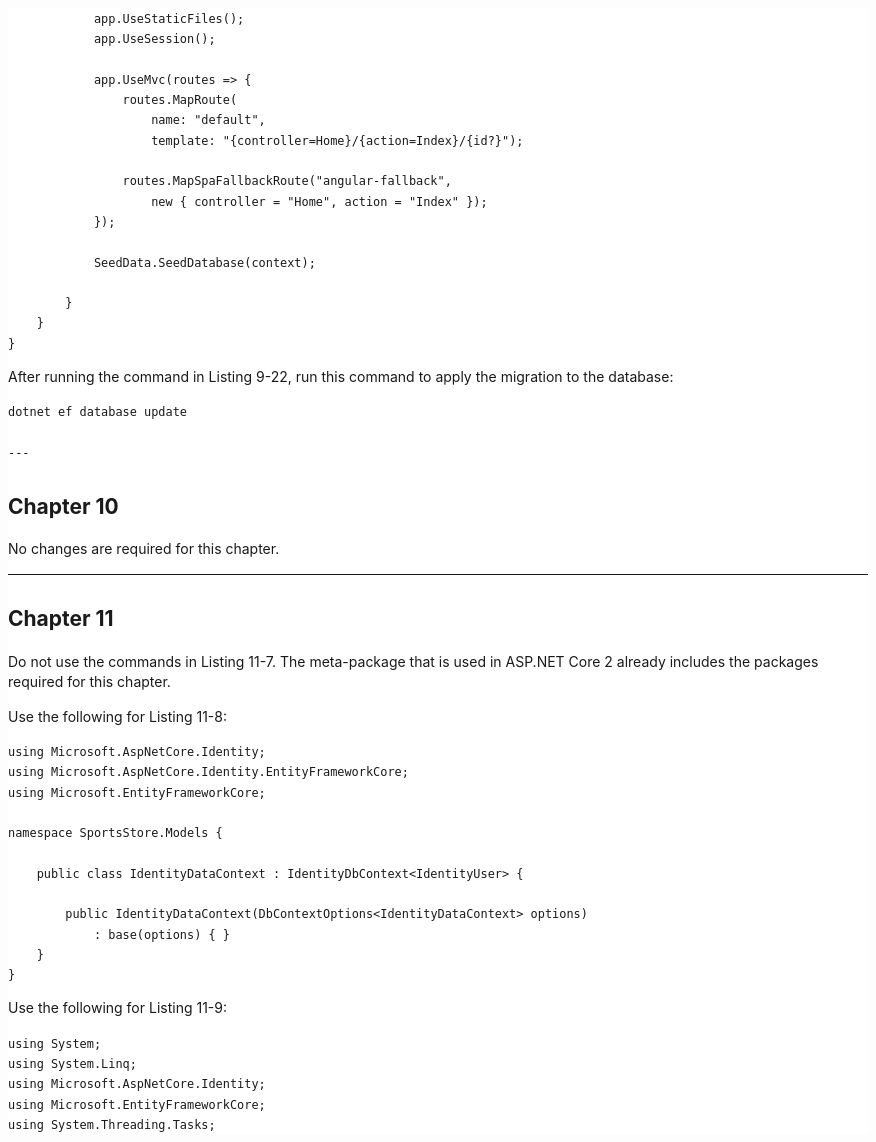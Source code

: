                 app.UseStaticFiles();
                app.UseSession();

                app.UseMvc(routes => {
                    routes.MapRoute(
                        name: "default",
                        template: "{controller=Home}/{action=Index}/{id?}");

                    routes.MapSpaFallbackRoute("angular-fallback", 
                        new { controller = "Home", action = "Index" });
                });

                SeedData.SeedDatabase(context);

            }
        }
    }

After running the command in Listing 9-22, run this command to apply the migration to the database:

    dotnet ef database update

    ---

## Chapter 10

No changes are required for this chapter.

---

## Chapter 11

Do not use the commands in Listing 11-7. The meta-package that is used in ASP.NET Core 2 already includes the packages required for this chapter.

Use the following for Listing 11-8:

    using Microsoft.AspNetCore.Identity;
    using Microsoft.AspNetCore.Identity.EntityFrameworkCore;
    using Microsoft.EntityFrameworkCore;

    namespace SportsStore.Models {

        public class IdentityDataContext : IdentityDbContext<IdentityUser> {

            public IdentityDataContext(DbContextOptions<IdentityDataContext> options)
                : base(options) { }
        }
    }

Use the following for Listing 11-9:

    using System;
    using System.Linq;
    using Microsoft.AspNetCore.Identity;
    using Microsoft.EntityFrameworkCore;
    using System.Threading.Tasks;
